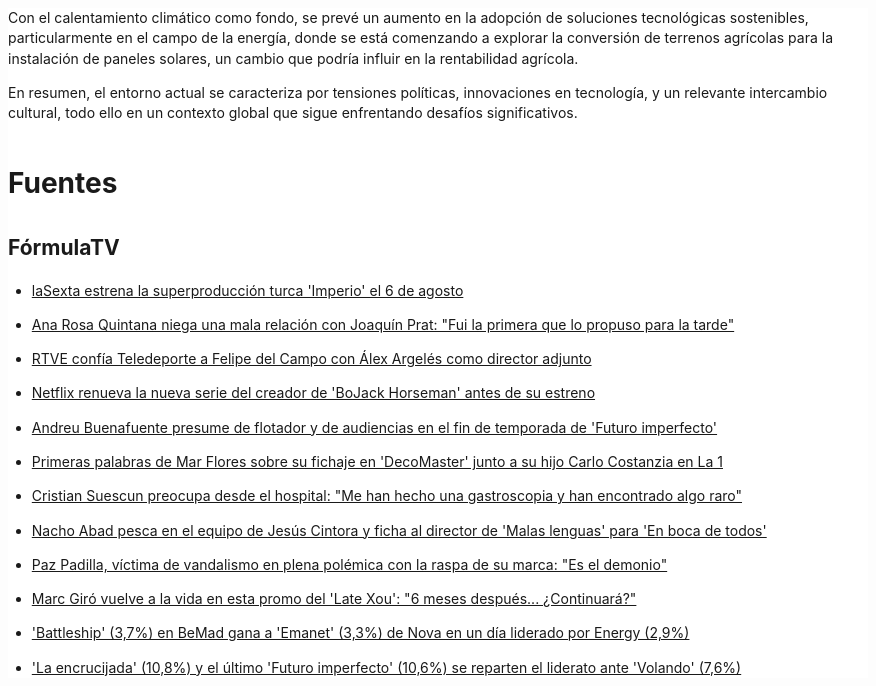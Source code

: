 Con el calentamiento climático como fondo, se prevé un aumento en la adopción de soluciones tecnológicas sostenibles, particularmente en el campo de la energía, donde se está comenzando a explorar la conversión de terrenos agrícolas para la instalación de paneles solares, un cambio que podría influir en la rentabilidad agrícola. 

En resumen, el entorno actual se caracteriza por tensiones políticas, innovaciones en tecnología, y un relevante intercambio cultural, todo ello en un contexto global que sigue enfrentando desafíos significativos.

# Fuentes

## FórmulaTV

- [laSexta estrena la superproducción turca &#39;Imperio&#39; el 6 de agosto](https://www.formulatv.com/noticias/lasexta-estrena-superproduccion-turca-imperio-134203/)

- [Ana Rosa Quintana niega una mala relación con Joaquín Prat: &#34;Fui la primera que lo propuso para la tarde&#34;](https://www.formulatv.com/noticias/ana-rosa-niega-mala-relacion-joaquin-prat-tarde-134202/)

- [RTVE confía Teledeporte a Felipe del Campo con Álex Argelés como director adjunto](https://www.formulatv.com/noticias/rtve-confia-teledeporte-felipe-del-campo--134201/)

- [Netflix renueva la nueva serie del creador de &#39;BoJack Horseman&#39; antes de su estreno](https://www.formulatv.com/noticias/netflix-renueva-creador-bojack-antes-estreno-134200/)

- [Andreu Buenafuente presume de flotador y de audiencias en el fin de temporada de &#39;Futuro imperfecto&#39;](https://www.formulatv.com/noticias/andreu-buenafuente-audiencias-futuro-imperfecto-134198/)

- [Primeras palabras de Mar Flores sobre su fichaje en &#39;DecoMaster&#39; junto a su hijo Carlo Costanzia en La 1](https://www.formulatv.com/noticias/palabras-mar-flores-decomaster-carlo-costanzia-134199/)

- [Cristian Suescun preocupa desde el hospital: &#34;Me han hecho una gastroscopia y han encontrado algo raro&#34;](https://www.formulatv.com/noticias/cristian-suescun-hospital-gastroscopia-algo-raro-134196/)

- [Nacho Abad pesca en el equipo de Jesús Cintora y ficha al director de &#39;Malas lenguas&#39; para &#39;En boca de todos&#39;](https://www.formulatv.com/noticias/nacho-abad-pesca-equipo-jesus-cintora-malas-lengua-134197/)

- [Paz Padilla, víctima de vandalismo en plena polémica con la raspa de su marca: &#34;Es el demonio&#34;](https://www.formulatv.com/noticias/paz-padilla-victima-vandalismo-polemica-raspa-134195/)

- [Marc Giró vuelve a la vida en esta promo del &#39;Late Xou&#39;: &#34;6 meses después... ¿Continuará?&#34;](https://www.formulatv.com/videos/rtve-promociona-programa-marc-giro-29378/)

- [&#39;Battleship&#39; (3,7%) en BeMad gana a &#39;Emanet&#39; (3,3%) de Nova en un día liderado por Energy (2,9%)](https://www.formulatv.com/noticias/audiencias-tdt-31-julio-battleship-bemad-gana-nova-134194/)

- [&#39;La encrucijada&#39; (10,8%) y el último &#39;Futuro imperfecto&#39; (10,6%) se reparten el liderato ante &#39;Volando&#39; (7,6%)](https://www.formulatv.com/noticias/audiencias-jueves-31-julio-la-encrucijada-futuro-134193/)
